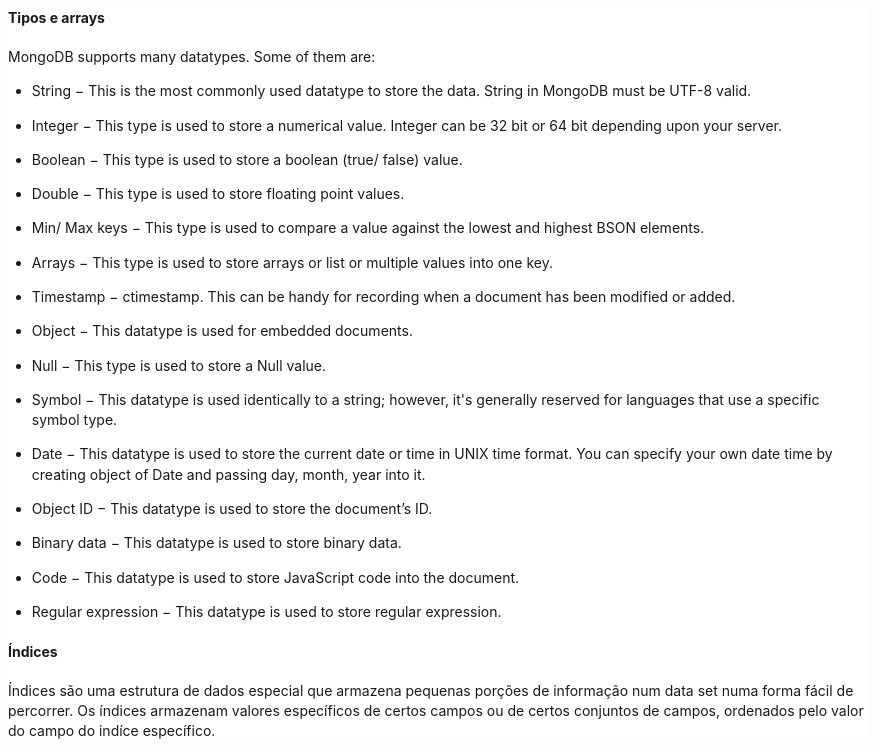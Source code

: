 #### Tipos e arrays
MongoDB supports many datatypes. Some of them are:
* String − This is the most commonly used datatype to store the data. String in MongoDB must be UTF-8 valid.

* Integer − This type is used to store a numerical value. Integer can be 32 bit or 64 bit depending upon your server.

* Boolean − This type is used to store a boolean (true/ false) value.

* Double − This type is used to store floating point values.

* Min/ Max keys − This type is used to compare a value against the lowest and highest BSON elements.

* Arrays − This type is used to store arrays or list or multiple values into one key.

* Timestamp − ctimestamp. This can be handy for recording when a document has been modified or added.

* Object − This datatype is used for embedded documents.

* Null − This type is used to store a Null value.

* Symbol − This datatype is used identically to a string; however, it's generally reserved for languages that use a specific symbol type.

* Date − This datatype is used to store the current date or time in UNIX time format. You can specify your own date time by creating object of Date and passing day, month, year into it.

* Object ID − This datatype is used to store the document’s ID.

* Binary data − This datatype is used to store binary data.

* Code − This datatype is used to store JavaScript code into the document.

* Regular expression − This datatype is used to store regular expression.

#### Índices
Índices são uma estrutura de dados especial que armazena pequenas porções de informação num data set numa forma fácil de percorrer. Os índices armazenam valores específicos de certos campos ou de certos conjuntos de campos, ordenados pelo valor do campo do indíce específico. 
